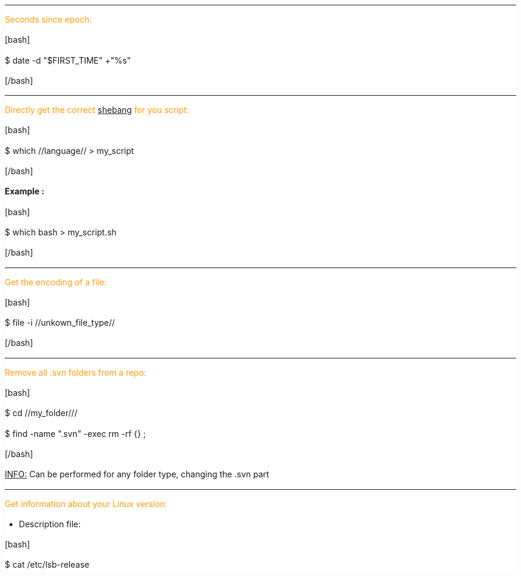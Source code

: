 <hr />

<span style="color: #ff9900;">Seconds since epoch:</span>

[bash]

$ date -d &quot;$FIRST_TIME&quot; +&quot;%s&quot;

[/bash]

<hr />

<span style="color: #ff9900;">Directly get the correct <a title="shebang wiki" href="http://en.wikipedia.org/wiki/Shebang_%28Unix%29">shebang</a> for you script:</span>

[bash]

$ which //language// &gt; my_script

[/bash]

<strong>Example :</strong>

[bash]

$ which bash &gt; my_script.sh

[/bash]

<hr />

<span style="color: #ff9900;">Get the encoding of a file:</span>

[bash]

$ file -i //unkown_file_type//

[/bash]

<hr />

<span style="color: #ff9900;">Remove all .svn folders from a repo:</span>

[bash]

$ cd //my_folder///

$ find -name &quot;.svn&quot; -exec rm -rf {} \;

[/bash]

<span style="text-decoration: underline;">INFO:</span> Can be performed for any folder type, changing the .svn part

<hr />

<span style="color: #ff9900;">Get information about your Linux version:</span>
<ul>
	<li>Description file:</li>
</ul>
[bash]

$ cat /etc/lsb-release

